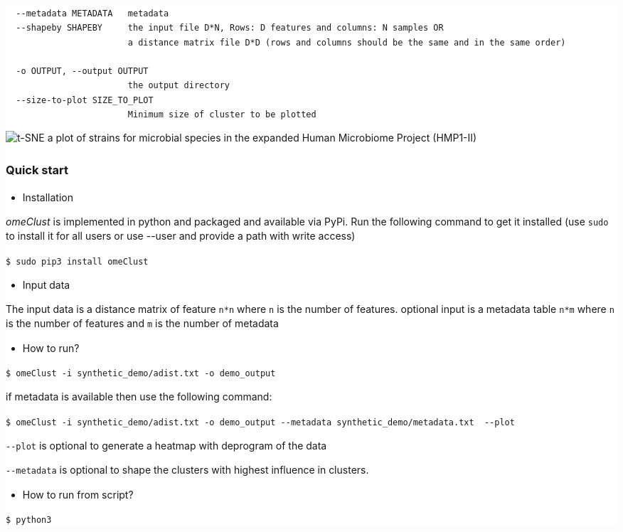 ```
  --metadata METADATA   metadata
  --shapeby SHAPEBY     the input file D*N, Rows: D features and columns: N samples OR 
                        a distance matrix file D*D (rows and columns should be the same and in the same order) 
                         
  -o OUTPUT, --output OUTPUT
                        the output directory
  --size-to-plot SIZE_TO_PLOT
                        Minimum size of cluster to be plotted
```

![t-SNE a plot of strains for microbial species in the expanded Human Microbiome Project (HMP1-II)](https://github.com/omicsEye/mclust/blob/master/img/t-SNE_plot.png)



### Quick start ###

* Installation

*omeClust* is implemented in python and packaged and available
via PyPi. Run the following command to get it installed (use `sudo`
to install it for all users or use --user and provide a path with write access) 

``
$ sudo pip3 install omeClust
`` 
* Input data 

The input data is a distance matrix of feature `n*n` 
where `n` is the number of features.
optional input is a metadata table `n*m` where 
`n` is the number of features and `m` is the number of metadata

* How to run?


``
$ omeClust -i synthetic_demo/adist.txt -o demo_output
``

if metadata is available then use the following command:

``
$ omeClust -i synthetic_demo/adist.txt -o demo_output --metadata synthetic_demo/metadata.txt  --plot
``

`--plot` is optional to generate a heatmap with 
deprogram of the data 

`--metadata` is optional to shape the clusters with 
highest influence in clusters.

* How to run from script?

``
$ python3
`` 
